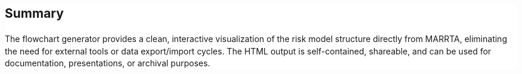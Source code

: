 ## Summary

The flowchart generator provides a clean, interactive visualization of the risk model structure directly from MARRTA, eliminating the need for external tools or data export/import cycles. The HTML output is self-contained, shareable, and can be used for documentation, presentations, or archival purposes.
